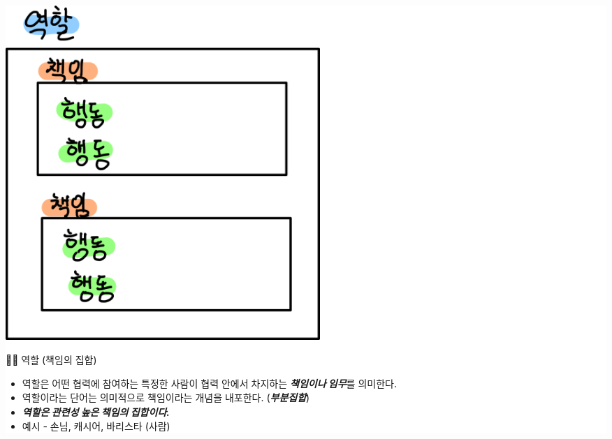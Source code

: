 <img src="./image/image-20200830205040856.png" width="450" />

 💁‍♂️ 역할 (책임의 집합)
* 역할은 어떤 협력에 참여하는 특정한 사람이 협력 안에서 차지하는 ***책임이나 임무***를 의미한다.
* 역할이라는 단어는 의미적으로 책임이라는 개념을 내포한다. (***부분집합***)
* ***역할은 관련성 높은 책임의 집합이다.***
* 예시 - 손님, 캐시어, 바리스타 (사람)

